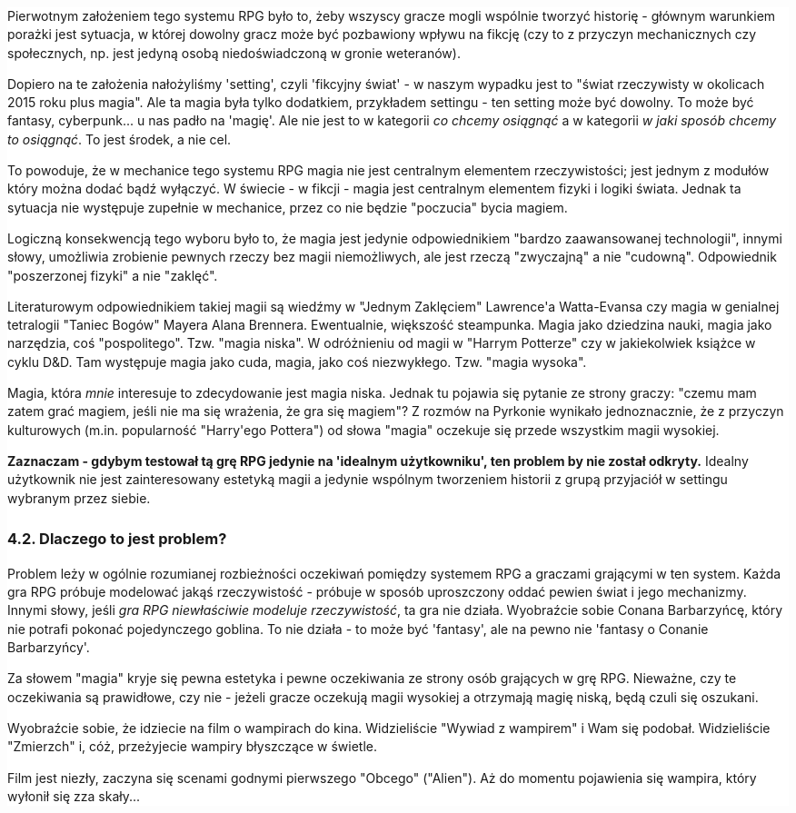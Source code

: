
Pierwotnym założeniem tego systemu RPG było to, żeby wszyscy gracze mogli wspólnie tworzyć historię - głównym warunkiem porażki jest sytuacja, w której dowolny gracz może być pozbawiony wpływu na fikcję (czy to z przyczyn mechanicznych czy społecznych, np. jest jedyną osobą niedoświadczoną w gronie weteranów). 

Dopiero na te założenia nałożyliśmy 'setting', czyli 'fikcyjny świat' - w naszym wypadku jest to "świat rzeczywisty w okolicach 2015 roku plus magia". Ale ta magia była tylko dodatkiem, przykładem settingu - ten setting może być dowolny. To może być fantasy, cyberpunk... u nas padło na 'magię'. Ale nie jest to w kategorii _co chcemy osiągnąć_ a w kategorii _w jaki sposób chcemy to osiągnąć_. To jest środek, a nie cel.

To powoduje, że w mechanice tego systemu RPG magia nie jest centralnym elementem rzeczywistości; jest jednym z modułów który można dodać bądź wyłączyć. W świecie - w fikcji - magia jest centralnym elementem fizyki i logiki świata. Jednak ta sytuacja nie występuje zupełnie w mechanice, przez co nie będzie "poczucia" bycia magiem.

Logiczną konsekwencją tego wyboru było to, że magia jest jedynie odpowiednikiem "bardzo zaawansowanej technologii", innymi słowy, umożliwia zrobienie pewnych rzeczy bez magii niemożliwych, ale jest rzeczą "zwyczajną" a nie "cudowną". Odpowiednik "poszerzonej fizyki" a nie "zaklęć".

Literaturowym odpowiednikiem takiej magii są wiedźmy w "Jednym Zaklęciem" Lawrence'a Watta-Evansa czy magia w genialnej tetralogii "Taniec Bogów" Mayera Alana Brennera. Ewentualnie, większość steampunka. Magia jako dziedzina nauki, magia jako narzędzia, coś "pospolitego". Tzw. "magia niska". W odróżnieniu od magii w "Harrym Potterze" czy w jakiekolwiek książce w cyklu D&D. Tam występuje magia jako cuda, magia, jako coś niezwykłego. Tzw. "magia wysoka".

Magia, która _mnie_ interesuje to zdecydowanie jest magia niska. Jednak tu pojawia się pytanie ze strony graczy: "czemu mam zatem grać magiem, jeśli nie ma się wrażenia, że gra się magiem"? Z rozmów na Pyrkonie wynikało jednoznacznie, że z przyczyn kulturowych (m.in. popularność "Harry'ego Pottera") od słowa "magia" oczekuje się przede wszystkim magii wysokiej.

**Zaznaczam - gdybym testował tą grę RPG jedynie na 'idealnym użytkowniku', ten problem by nie został odkryty.** Idealny użytkownik nie jest zainteresowany estetyką magii a jedynie wspólnym tworzeniem historii z grupą przyjaciół w settingu wybranym przez siebie.

### 4.2. Dlaczego to jest problem?

Problem leży w ogólnie rozumianej rozbieżności oczekiwań pomiędzy systemem RPG a graczami grającymi w ten system. Każda gra RPG próbuje modelować jakąś rzeczywistość - próbuje w sposób uproszczony oddać pewien świat i jego mechanizmy. Innymi słowy, jeśli _gra RPG niewłaściwie modeluje rzeczywistość_, ta gra nie działa. Wyobraźcie sobie Conana Barbarzyńcę, który nie potrafi pokonać pojedynczego goblina. To nie działa - to może być 'fantasy', ale na pewno nie 'fantasy o Conanie Barbarzyńcy'.

Za słowem "magia" kryje się pewna estetyka i pewne oczekiwania ze strony osób grających w grę RPG. Nieważne, czy te oczekiwania są prawidłowe, czy nie - jeżeli gracze oczekują magii wysokiej a otrzymają magię niską, będą czuli się oszukani. 

Wyobraźcie sobie, że idziecie na film o wampirach do kina. Widzieliście "Wywiad z wampirem" i Wam się podobał. Widzieliście "Zmierzch" i, cóż, przeżyjecie wampiry błyszczące w świetle.

Film jest niezły, zaczyna się scenami godnymi pierwszego "Obcego" ("Alien"). Aż do momentu pojawienia się wampira, który wyłonił się zza skały...
